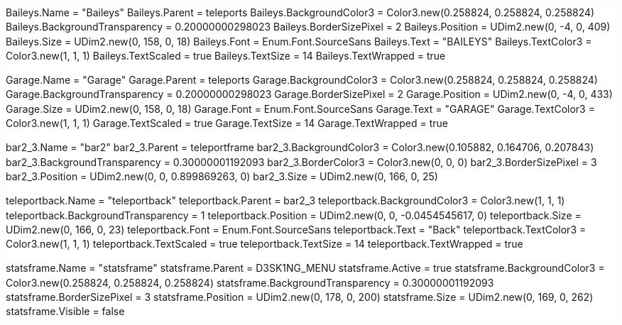 Baileys.Name = "Baileys"
Baileys.Parent = teleports
Baileys.BackgroundColor3 = Color3.new(0.258824, 0.258824, 0.258824)
Baileys.BackgroundTransparency = 0.20000000298023
Baileys.BorderSizePixel = 2
Baileys.Position = UDim2.new(0, -4, 0, 409)
Baileys.Size = UDim2.new(0, 158, 0, 18)
Baileys.Font = Enum.Font.SourceSans
Baileys.Text = "BAILEYS"
Baileys.TextColor3 = Color3.new(1, 1, 1)
Baileys.TextScaled = true
Baileys.TextSize = 14
Baileys.TextWrapped = true
 
Garage.Name = "Garage"
Garage.Parent = teleports
Garage.BackgroundColor3 = Color3.new(0.258824, 0.258824, 0.258824)
Garage.BackgroundTransparency = 0.20000000298023
Garage.BorderSizePixel = 2
Garage.Position = UDim2.new(0, -4, 0, 433)
Garage.Size = UDim2.new(0, 158, 0, 18)
Garage.Font = Enum.Font.SourceSans
Garage.Text = "GARAGE"
Garage.TextColor3 = Color3.new(1, 1, 1)
Garage.TextScaled = true
Garage.TextSize = 14
Garage.TextWrapped = true
 
bar2_3.Name = "bar2"
bar2_3.Parent = teleportframe
bar2_3.BackgroundColor3 = Color3.new(0.105882, 0.164706, 0.207843)
bar2_3.BackgroundTransparency = 0.30000001192093
bar2_3.BorderColor3 = Color3.new(0, 0, 0)
bar2_3.BorderSizePixel = 3
bar2_3.Position = UDim2.new(0, 0, 0.899869263, 0)
bar2_3.Size = UDim2.new(0, 166, 0, 25)
 
teleportback.Name = "teleportback"
teleportback.Parent = bar2_3
teleportback.BackgroundColor3 = Color3.new(1, 1, 1)
teleportback.BackgroundTransparency = 1
teleportback.Position = UDim2.new(0, 0, -0.0454545617, 0)
teleportback.Size = UDim2.new(0, 166, 0, 23)
teleportback.Font = Enum.Font.SourceSans
teleportback.Text = "Back"
teleportback.TextColor3 = Color3.new(1, 1, 1)
teleportback.TextScaled = true
teleportback.TextSize = 14
teleportback.TextWrapped = true
 
statsframe.Name = "statsframe"
statsframe.Parent = D3SK1NG_MENU
statsframe.Active = true
statsframe.BackgroundColor3 = Color3.new(0.258824, 0.258824, 0.258824)
statsframe.BackgroundTransparency = 0.30000001192093
statsframe.BorderSizePixel = 3
statsframe.Position = UDim2.new(0, 178, 0, 200)
statsframe.Size = UDim2.new(0, 169, 0, 262)
statsframe.Visible = false
 